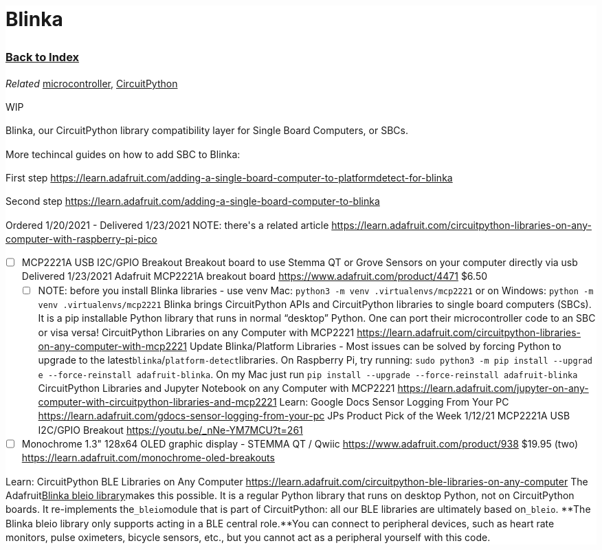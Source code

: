 
# Blinka

### [Back to Index](index.md)

*Related* [microcontroller](microcontroller.md), [CircuitPython](../circuitpython/index.md)

WIP 

Blinka, our CircuitPython library compatibility layer for Single Board Computers, or SBCs. 


More techincal guides on how to add SBC to Blinka:

First step
https://learn.adafruit.com/adding-a-single-board-computer-to-platformdetect-for-blinka

Second step
https://learn.adafruit.com/adding-a-single-board-computer-to-blinka




Ordered 1/20/2021 - Delivered 1/23/2021
NOTE: there's a related article https://learn.adafruit.com/circuitpython-libraries-on-any-computer-with-raspberry-pi-pico
- [ ] MCP2221A USB I2C/GPIO Breakout Breakout board to use Stemma  QT or Grove Sensors on your computer directly via usb  
Delivered 1/23/2021
Adafruit MCP2221A breakout board  https://www.adafruit.com/product/4471  $6.50 
    - [ ] NOTE: before you install Blinka libraries - use venv  Mac: `python3 -m venv .virtualenvs/mcp2221` or on Windows: `python -m venv .virtualenvs/mcp2221`
        Blinka brings CircuitPython APIs and CircuitPython libraries to single board computers (SBCs). It is a pip installable Python library that runs in normal “desktop” Python. One can port their microcontroller code to an SBC or visa versa!
    CircuitPython Libraries on any Computer with MCP2221  https://learn.adafruit.com/circuitpython-libraries-on-any-computer-with-mcp2221
    Update Blinka/Platform Libraries  -  Most issues can be solved by forcing Python to upgrade to the latest`blinka`/`platform-detect`libraries.   On Raspberry Pi, try running: `sudo python3 -m pip install --upgrade --force-reinstall adafruit-blinka`.   On my Mac just run `pip install --upgrade --force-reinstall adafruit-blinka`
    CircuitPython Libraries and Jupyter Notebook on any Computer with MCP2221  https://learn.adafruit.com/jupyter-on-any-computer-with-circuitpython-libraries-and-mcp2221
    Learn: Google Docs Sensor Logging From Your PC  https://learn.adafruit.com/gdocs-sensor-logging-from-your-pc
    JPs Product Pick of the Week 1/12/21 MCP2221A USB I2C/GPIO Breakout https://youtu.be/_nNe-YM7MCU?t=261
- [ ] Monochrome 1.3" 128x64 OLED graphic display - STEMMA QT / Qwiic  https://www.adafruit.com/product/938  $19.95  (two)
https://learn.adafruit.com/monochrome-oled-breakouts
 
Learn: CircuitPython BLE Libraries on Any Computer  https://learn.adafruit.com/circuitpython-ble-libraries-on-any-computer
The Adafruit[Blinka bleio library](https://github.com/adafruit/Adafruit_Blinka_bleio)makes this possible. It is a regular Python library that runs on desktop Python, not on CircuitPython boards. It re-implements the`_bleio`module that is part of CircuitPython: all our BLE libraries are ultimately based on`_bleio`.
**The Blinka bleio library only supports acting in a BLE central role.**You can connect to peripheral devices, such as heart rate monitors, pulse oximeters, bicycle sensors, etc., but you cannot act as a peripheral yourself with this code.
